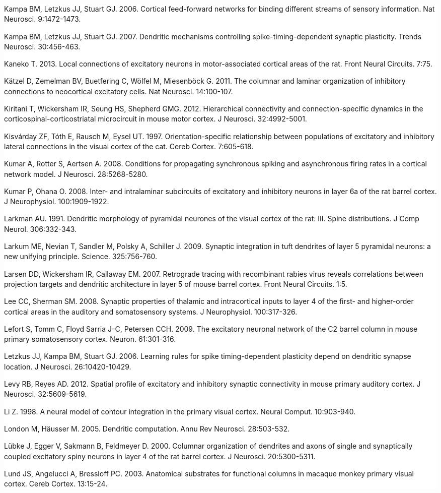 Kampa BM, Letzkus JJ, Stuart GJ. 2006. Cortical feed-forward networks for binding different streams of sensory information. Nat Neurosci. 9:1472-1473.

Kampa BM, Letzkus JJ, Stuart GJ. 2007. Dendritic mechanisms controlling spike-timing-dependent synaptic plasticity. Trends Neurosci. 30:456-463.

Kaneko T. 2013. Local connections of excitatory neurons in motor-associated cortical areas of the rat. Front Neural Circuits. 7:75.

Kätzel D, Zemelman BV, Buetfering C, Wölfel M, Miesenböck G. 2011. The columnar and laminar organization of inhibitory connections to neocortical excitatory cells. Nat Neurosci. 14:100-107.

Kiritani T, Wickersham IR, Seung HS, Shepherd GMG. 2012. Hierarchical connectivity and connection-specific dynamics in the corticospinal-corticostriatal microcircuit in mouse motor cortex. J Neurosci. 32:4992-5001.

Kisvárday ZF, Tóth E, Rausch M, Eysel UT. 1997. Orientation-specific relationship between populations of excitatory and inhibitory lateral connections in the visual cortex of the cat. Cereb Cortex. 7:605-618.

Kumar A, Rotter S, Aertsen A. 2008. Conditions for propagating synchronous spiking and asynchronous firing rates in a cortical network model. J Neurosci. 28:5268-5280.

Kumar P, Ohana O. 2008. Inter- and intralaminar subcircuits of excitatory and inhibitory neurons in layer 6a of the rat barrel cortex. J Neurophysiol. 100:1909-1922.

Larkman AU. 1991. Dendritic morphology of pyramidal neurones of the visual cortex of the rat: III. Spine distributions. J Comp Neurol. 306:332-343.

Larkum ME, Nevian T, Sandler M, Polsky A, Schiller J. 2009. Synaptic integration in tuft dendrites of layer 5 pyramidal neurons: a new unifying principle. Science. 325:756-760.

Larsen DD, Wickersham IR, Callaway EM. 2007. Retrograde tracing with recombinant rabies virus reveals correlations between projection targets and dendritic architecture in layer 5 of mouse barrel cortex. Front Neural Circuits. 1:5.

Lee CC, Sherman SM. 2008. Synaptic properties of thalamic and intracortical inputs to layer 4 of the first- and higher-order cortical areas in the auditory and somatosensory systems. J Neurophysiol. 100:317-326.

Lefort S, Tomm C, Floyd Sarria J-C, Petersen CCH. 2009. The excitatory neuronal network of the $\mathrm{C} 2$ barrel column in mouse primary somatosensory cortex. Neuron. 61:301-316.

Letzkus JJ, Kampa BM, Stuart GJ. 2006. Learning rules for spike timing-dependent plasticity depend on dendritic synapse location. J Neurosci. 26:10420-10429.

Levy RB, Reyes AD. 2012. Spatial profile of excitatory and inhibitory synaptic connectivity in mouse primary auditory cortex. J Neurosci. 32:5609-5619.

Li Z. 1998. A neural model of contour integration in the primary visual cortex. Neural Comput. 10:903-940.

London M, Häusser M. 2005. Dendritic computation. Annu Rev Neurosci. 28:503-532.

Lübke J, Egger V, Sakmann B, Feldmeyer D. 2000. Columnar organization of dendrites and axons of single and synaptically coupled excitatory spiny neurons in layer 4 of the rat barrel cortex. J Neurosci. 20:5300-5311.

Lund JS, Angelucci A, Bressloff PC. 2003. Anatomical substrates for functional columns in macaque monkey primary visual cortex. Cereb Cortex. 13:15-24.
